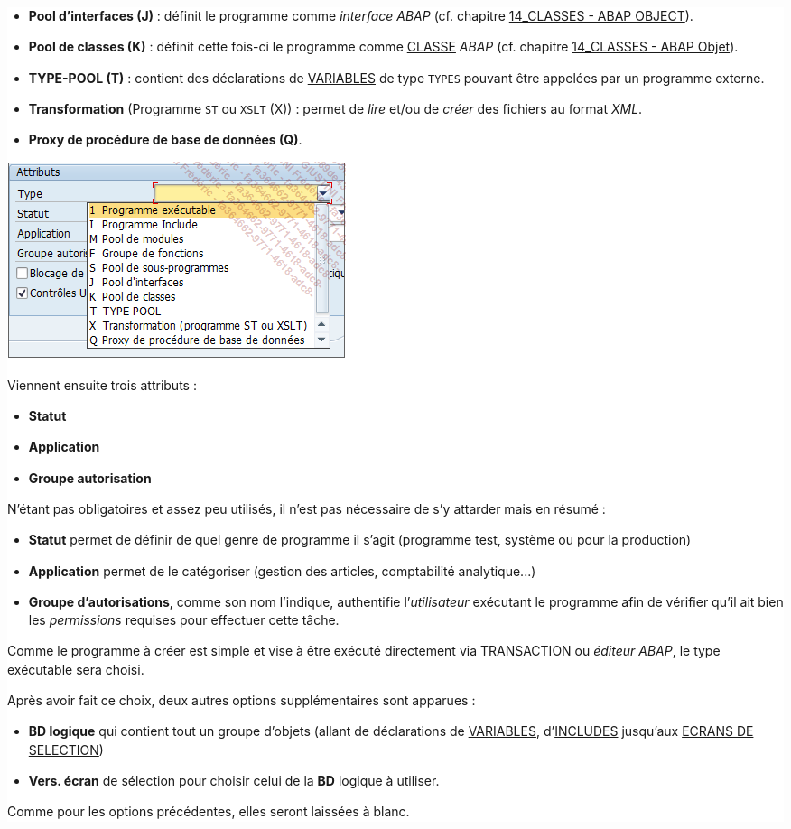 - **Pool d’interfaces (J)** : définit le programme comme _interface ABAP_ (cf. chapitre [14_CLASSES - ABAP OBJECT](../14_Classes/01_ABAP_Object/)).

- **Pool de classes (K)** : définit cette fois-ci le programme comme [CLASSE](../14_Classes/README.md) _ABAP_ (cf. chapitre [14_CLASSES - ABAP Objet](../14_Classes/01_ABAP_Object/01_ABAP_Object.md)).

- **TYPE-POOL (T)** : contient des déclarations de [VARIABLES](../04_Variables/01_Variables.md) de type `TYPES` pouvant être appelées par un programme externe.

- **Transformation** (Programme `ST` ou `XSLT` (X)) : permet de _lire_ et/ou de _créer_ des fichiers au format _XML_.

- **Proxy de procédure de base de données (Q)**.

![](../ressources/03_04_05.png)

Viennent ensuite trois attributs :

- **Statut**

- **Application**

- **Groupe autorisation**

N’étant pas obligatoires et assez peu utilisés, il n’est pas nécessaire de s’y attarder mais en résumé :

- **Statut** permet de définir de quel genre de programme il s’agit (programme test, système ou pour la production)

- **Application** permet de le catégoriser (gestion des articles, comptabilité analytique...)

- **Groupe d’autorisations**, comme son nom l’indique, authentifie l’_utilisateur_ exécutant le programme afin de vérifier qu’il ait bien les _permissions_ requises pour effectuer cette tâche.

Comme le programme à créer est simple et vise à être exécuté directement via [TRANSACTION](03_Transactions.md) ou _éditeur ABAP_, le type exécutable sera choisi.

Après avoir fait ce choix, deux autres options supplémentaires sont apparues :

- **BD logique** qui contient tout un groupe d’objets (allant de déclarations de [VARIABLES](../04_Variables/01_Variables.md), d’[INCLUDES](../17_Organisation/01_Organisation_Finale.md) jusqu’aux [ECRANS DE SELECTION](../15_Screen/01_Ecran_de_Sélection/README.md))

- **Vers. écran** de sélection pour choisir celui de la **BD** logique à utiliser.

Comme pour les options précédentes, elles seront laissées à blanc.
